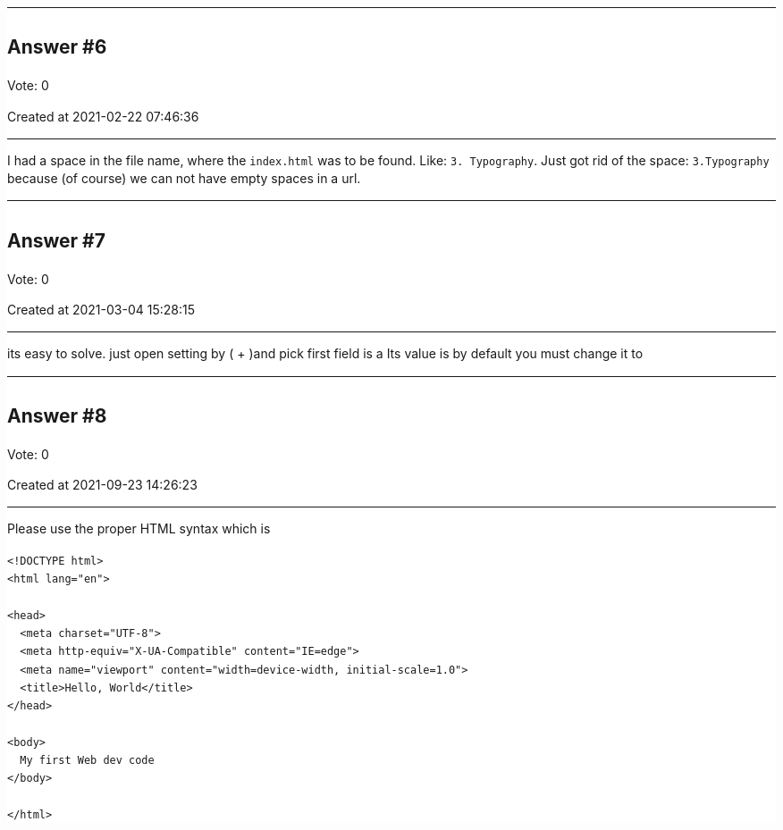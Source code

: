 
------------
    
    
## Answer \#6

 Vote: 0

Created at 2021-02-22 07:46:36

------------

I had a space in the file name, where the `index.html` was to be found.
Like: `3. Typography`.
Just got rid of the space: `3.Typography` because (of course) we can not have empty spaces in a url.


------------
    
    
## Answer \#7

 Vote: 0

Created at 2021-03-04 15:28:15

------------

its easy to solve. just open setting by ( + )and pick  first field is a  Its value is by default  you must change it to 


------------
    
    
## Answer \#8

 Vote: 0

Created at 2021-09-23 14:26:23

------------

Please use the proper HTML syntax which is 
```
<!DOCTYPE html>
<html lang="en">

<head>
  <meta charset="UTF-8">
  <meta http-equiv="X-UA-Compatible" content="IE=edge">
  <meta name="viewport" content="width=device-width, initial-scale=1.0">
  <title>Hello, World</title>
</head>

<body>
  My first Web dev code
</body>

</html>
```
